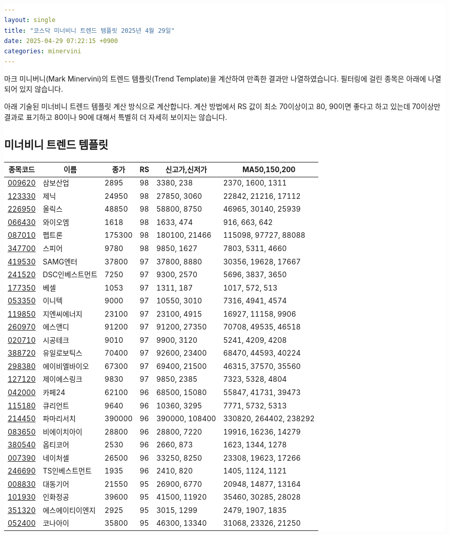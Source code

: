 ```yaml
---
layout: single
title: "코스닥 미너비니 트렌드 템플릿 2025년 4월 29일"
date: 2025-04-29 07:22:15 +0900
categories: minervini
---
```

마크 미니버니(Mark Minervini)의 트렌드 템플릿(Trend Template)을 계산하여 만족한 결과만 나열하였습니다. 필터링에 걸린 종목은 아래에 나열되어 있지 않습니다.

아래 기술된 미너비니 트렌드 템플릿 계산 방식으로 계산합니다. 계산 방법에서 RS 값이 최소 70이상이고 80, 90이면 좋다고 하고 있는데 70이상만 결과로 표기하고 80이나 90에 대해서 특별히 더 자세히 보이지는 않습니다.

## 미너비니 트렌드 템플릿

|종목코드|이름|종가|RS|신고가,신저가|MA50,150,200|
|------|---|---|--|---------|------------|
|[009620](https://finance.daum.net/quotes/A009620)|삼보산업|2895|98|3380, 238|2370, 1600, 1311|
|[123330](https://finance.daum.net/quotes/A123330)|제닉|24950|98|27850, 3060|22842, 21216, 17112|
|[226950](https://finance.daum.net/quotes/A226950)|올릭스|48850|98|58800, 8750|46965, 30140, 25939|
|[066430](https://finance.daum.net/quotes/A066430)|와이오엠|1618|98|1633, 474|916, 663, 642|
|[087010](https://finance.daum.net/quotes/A087010)|펩트론|175300|98|180100, 21466|115098, 97727, 88088|
|[347700](https://finance.daum.net/quotes/A347700)|스피어|9780|98|9850, 1627|7803, 5311, 4660|
|[419530](https://finance.daum.net/quotes/A419530)|SAMG엔터|37800|97|37800, 8880|30356, 19628, 17667|
|[241520](https://finance.daum.net/quotes/A241520)|DSC인베스트먼트|7250|97|9300, 2570|5696, 3837, 3650|
|[177350](https://finance.daum.net/quotes/A177350)|베셀|1053|97|1311, 187|1017, 572, 513|
|[053350](https://finance.daum.net/quotes/A053350)|이니텍|9000|97|10550, 3010|7316, 4941, 4574|
|[119850](https://finance.daum.net/quotes/A119850)|지엔씨에너지|23100|97|23100, 4915|16927, 11158, 9906|
|[260970](https://finance.daum.net/quotes/A260970)|에스앤디|91200|97|91200, 27350|70708, 49535, 46518|
|[020710](https://finance.daum.net/quotes/A020710)|시공테크|9010|97|9900, 3120|5241, 4209, 4208|
|[388720](https://finance.daum.net/quotes/A388720)|유일로보틱스|70400|97|92600, 23400|68470, 44593, 40224|
|[298380](https://finance.daum.net/quotes/A298380)|에이비엘바이오|67300|97|69400, 21500|46315, 37570, 35560|
|[127120](https://finance.daum.net/quotes/A127120)|제이에스링크|9830|97|9850, 2385|7323, 5328, 4804|
|[042000](https://finance.daum.net/quotes/A042000)|카페24|62100|96|68500, 15080|55847, 41731, 39473|
|[115180](https://finance.daum.net/quotes/A115180)|큐리언트|9640|96|10360, 3295|7771, 5732, 5313|
|[214450](https://finance.daum.net/quotes/A214450)|파마리서치|390000|96|390000, 108400|330820, 264402, 238292|
|[083650](https://finance.daum.net/quotes/A083650)|비에이치아이|28800|96|28800, 7220|19916, 16236, 14279|
|[380540](https://finance.daum.net/quotes/A380540)|옵티코어|2530|96|2660, 873|1623, 1344, 1278|
|[007390](https://finance.daum.net/quotes/A007390)|네이처셀|26500|96|33250, 8250|23308, 19623, 17266|
|[246690](https://finance.daum.net/quotes/A246690)|TS인베스트먼트|1935|96|2410, 820|1405, 1124, 1121|
|[008830](https://finance.daum.net/quotes/A008830)|대동기어|21550|95|26900, 6770|20948, 14877, 13164|
|[101930](https://finance.daum.net/quotes/A101930)|인화정공|39600|95|41500, 11920|35460, 30285, 28028|
|[351320](https://finance.daum.net/quotes/A351320)|에스에이티이엔지|2925|95|3015, 1299|2479, 1907, 1835|
|[052400](https://finance.daum.net/quotes/A052400)|코나아이|35800|95|46300, 13340|31068, 23326, 21250|